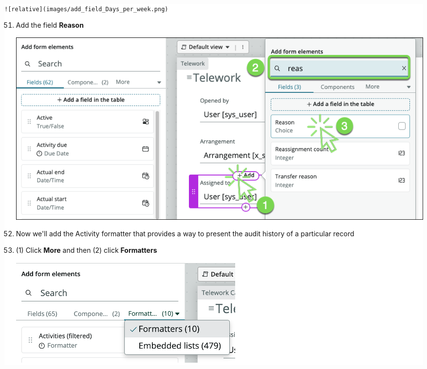     ![relative](images/add_field_Days_per_week.png)

51. Add the field **Reason**

    ![relative](images/add_field_Reason.png)

52. Now we'll add the Activity formatter that provides a way to present the audit history of a particular record

53. (1) Click **More**  and then (2) click **Formatters**

    ![relative](images/data_Click_on_Formatters.png)
